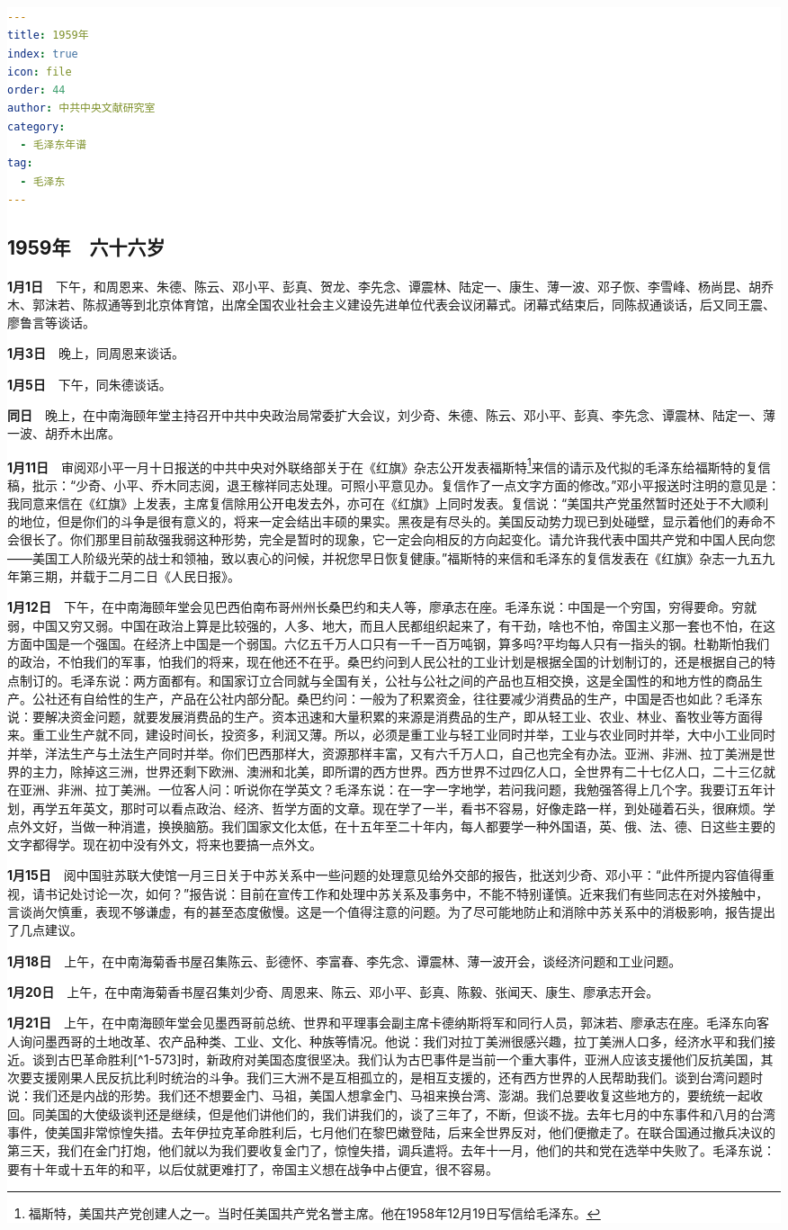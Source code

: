 ```yaml
---
title: 1959年
index: true
icon: file
order: 44
author: 中共中央文献研究室
category:
  - 毛泽东年谱
tag:
  - 毛泽东
---
```


## 1959年　六十六岁

**1月1日**　下午，和周恩来、朱德、陈云、邓小平、彭真、贺龙、李先念、谭震林、陆定一、康生、薄一波、邓子恢、李雪峰、杨尚昆、胡乔木、郭沫若、陈叔通等到北京体育馆，出席全国农业社会主义建设先进单位代表会议闭幕式。闭幕式结束后，同陈叔通谈话，后又同王震、廖鲁言等谈话。

**1月3日**　晚上，同周恩来谈话。

**1月5日**　下午，同朱德谈话。

**同日**　晚上，在中南海颐年堂主持召开中共中央政治局常委扩大会议，刘少奇、朱德、陈云、邓小平、彭真、李先念、谭震林、陆定一、薄一波、胡乔木出席。

**1月11日**　审阅邓小平一月十日报送的中共中央对外联络部关于在《红旗》杂志公开发表福斯特[^1-571]来信的请示及代拟的毛泽东给福斯特的复信稿，批示：“少奇、小平、乔木同志阅，退王稼祥同志处理。可照小平意见办。复信作了一点文字方面的修改。”邓小平报送时注明的意见是：我同意来信在《红旗》上发表，主席复信除用公开电发去外，亦可在《红旗》上同时发表。复信说：“美国共产党虽然暂时还处于不大顺利的地位，但是你们的斗争是很有意义的，将来一定会结出丰硕的果实。黑夜是有尽头的。美国反动势力现已到处碰壁，显示着他们的寿命不会很长了。你们那里目前敌强我弱这种形势，完全是暂时的现象，它一定会向相反的方向起变化。请允许我代表中国共产党和中国人民向您——美国工人阶级光荣的战士和领袖，致以衷心的问候，并祝您早日恢复健康。”福斯特的来信和毛泽东的复信发表在《红旗》杂志一九五九年第三期，并载于二月二日《人民日报》。

[^1-571]:福斯特，美国共产党创建人之一。当时任美国共产党名誉主席。他在1958年12月19日写信给毛泽东。

**1月12日**　下午，在中南海颐年堂会见巴西伯南布哥州州长桑巴约和夫人等，廖承志在座。毛泽东说：中国是一个穷国，穷得要命。穷就弱，中国又穷又弱。中国在政治上算是比较强的，人多、地大，而且人民都组织起来了，有干劲，啥也不怕，帝国主义那一套也不怕，在这方面中国是一个强国。在经济上中国是一个弱国。六亿五千万人口只有一千一百万吨钢，算多吗?平均每人只有一指头的钢。杜勒斯怕我们的政治，不怕我们的军事，怕我们的将来，现在他还不在乎。桑巴约问到人民公社的工业计划是根据全国的计划制订的，还是根据自己的特点制订的。毛泽东说：两方面都有。和国家订立合同就与全国有关，公社与公社之间的产品也互相交换，这是全国性的和地方性的商品生产。公社还有自给性的生产，产品在公社内部分配。桑巴约问：一般为了积累资金，往往要减少消费品的生产，中国是否也如此？毛泽东说：要解决资金问题，就要发展消费品的生产。资本迅速和大量积累的来源是消费品的生产，即从轻工业、农业、林业、畜牧业等方面得来。重工业生产就不同，建设时间长，投资多，利润又薄。所以，必须是重工业与轻工业同时并举，工业与农业同时并举，大中小工业同时并举，洋法生产与土法生产同时并举。你们巴西那样大，资源那样丰富，又有六千万人口，自己也完全有办法。亚洲、非洲、拉丁美洲是世界的主力，除掉这三洲，世界还剩下欧洲、澳洲和北美，即所谓的西方世界。西方世界不过四亿人口，全世界有二十七亿人口，二十三亿就在亚洲、非洲、拉丁美洲。一位客人问：听说你在学英文？毛泽东说：在一字一字地学，若问我问题，我勉强答得上几个字。我要订五年计划，再学五年英文，那时可以看点政治、经济、哲学方面的文章。现在学了一半，看书不容易，好像走路一样，到处碰着石头，很麻烦。学点外文好，当做一种消遣，换换脑筋。我们国家文化太低，在十五年至二十年内，每人都要学一种外国语，英、俄、法、德、日这些主要的文字都得学。现在初中没有外文，将来也要搞一点外文。

**1月15日**　阅中国驻苏联大使馆一月三日关于中苏关系中一些问题的处理意见给外交部的报告，批送刘少奇、邓小平：“此件所提内容值得重视，请书记处讨论一次，如何？”报告说：目前在宣传工作和处理中苏关系及事务中，不能不特别谨慎。近来我们有些同志在对外接触中，言谈尚欠慎重，表现不够谦虚，有的甚至态度傲慢。这是一个值得注意的问题。为了尽可能地防止和消除中苏关系中的消极影响，报告提出了几点建议。

**1月18日**　上午，在中南海菊香书屋召集陈云、彭德怀、李富春、李先念、谭震林、薄一波开会，谈经济问题和工业问题。

**1月20日**　上午，在中南海菊香书屋召集刘少奇、周恩来、陈云、邓小平、彭真、陈毅、张闻天、康生、廖承志开会。

**1月21日**　上午，在中南海颐年堂会见墨西哥前总统、世界和平理事会副主席卡德纳斯将军和同行人员，郭沫若、廖承志在座。毛泽东向客人询问墨西哥的土地改革、农产品种类、工业、文化、种族等情况。他说：我们对拉丁美洲很感兴趣，拉丁美洲人口多，经济水平和我们接近。谈到古巴革命胜利[^1-573]时，新政府对美国态度很坚决。我们认为古巴事件是当前一个重大事件，亚洲人应该支援他们反抗美国，其次要支援刚果人民反抗比利时统治的斗争。我们三大洲不是互相孤立的，是相互支援的，还有西方世界的人民帮助我们。谈到台湾问题时说：我们还是内战的形势。我们还不想要金门、马祖，美国人想拿金门、马祖来换台湾、澎湖。我们总要收复这些地方的，要统统一起收回。同美国的大使级谈判还是继续，但是他们讲他们的，我们讲我们的，谈了三年了，不断，但谈不拢。去年七月的中东事件和八月的台湾事件，使美国非常惊惶失措。去年伊拉克革命胜利后，七月他们在黎巴嫩登陆，后来全世界反对，他们便撤走了。在联合国通过撤兵决议的第三天，我们在金门打炮，他们就以为我们要收复金门了，惊惶失措，调兵遣将。去年十一月，他们的共和党在选举中失败了。毛泽东说：要有十年或十五年的和平，以后仗就更难打了，帝国主义想在战争中占便宜，很不容易。
